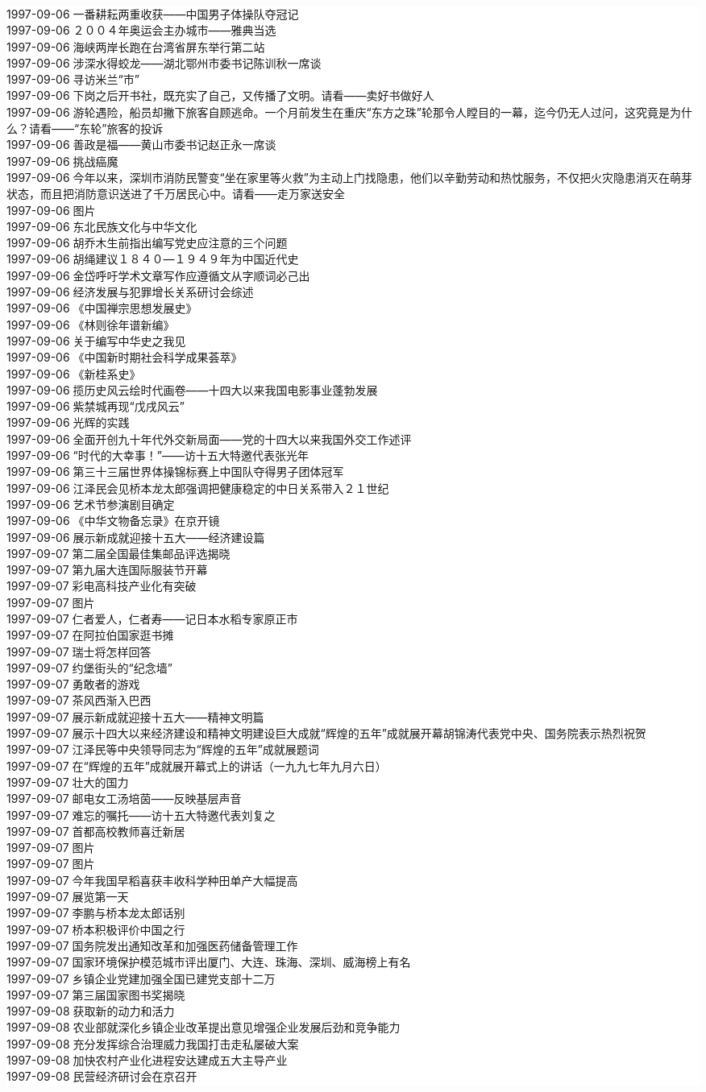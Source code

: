 1997-09-06 一番耕耘两重收获——中国男子体操队夺冠记  
1997-09-06 ２００４年奥运会主办城市——雅典当选  
1997-09-06 海峡两岸长跑在台湾省屏东举行第二站  
1997-09-06 涉深水得蛟龙——湖北鄂州市委书记陈训秋一席谈  
1997-09-06 寻访米兰“市”  
1997-09-06 下岗之后开书社，既充实了自己，又传播了文明。请看——卖好书做好人  
1997-09-06 游轮遇险，船员却撇下旅客自顾逃命。一个月前发生在重庆“东方之珠”轮那令人瞠目的一幕，迄今仍无人过问，这究竟是为什么？请看——“东轮”旅客的投诉  
1997-09-06 善政是福——黄山市委书记赵正永一席谈  
1997-09-06 挑战癌魔  
1997-09-06 今年以来，深圳市消防民警变“坐在家里等火救”为主动上门找隐患，他们以辛勤劳动和热忱服务，不仅把火灾隐患消灭在萌芽状态，而且把消防意识送进了千万居民心中。请看——走万家送安全  
1997-09-06 图片  
1997-09-06 东北民族文化与中华文化  
1997-09-06 胡乔木生前指出编写党史应注意的三个问题  
1997-09-06 胡绳建议１８４０—１９４９年为中国近代史  
1997-09-06 金岱呼吁学术文章写作应遵循文从字顺词必己出  
1997-09-06 经济发展与犯罪增长关系研讨会综述  
1997-09-06 《中国禅宗思想发展史》  
1997-09-06 《林则徐年谱新编》  
1997-09-06 关于编写中华史之我见  
1997-09-06 《中国新时期社会科学成果荟萃》  
1997-09-06 《新桂系史》  
1997-09-06 揽历史风云绘时代画卷——十四大以来我国电影事业蓬勃发展  
1997-09-06 紫禁城再现“戊戌风云”  
1997-09-06 光辉的实践  
1997-09-06 全面开创九十年代外交新局面——党的十四大以来我国外交工作述评  
1997-09-06 “时代的大幸事！”——访十五大特邀代表张光年  
1997-09-06 第三十三届世界体操锦标赛上中国队夺得男子团体冠军  
1997-09-06 江泽民会见桥本龙太郎强调把健康稳定的中日关系带入２１世纪  
1997-09-06 艺术节参演剧目确定  
1997-09-06 《中华文物备忘录》在京开镜  
1997-09-06 展示新成就迎接十五大——经济建设篇  
1997-09-07 第二届全国最佳集邮品评选揭晓  
1997-09-07 第九届大连国际服装节开幕  
1997-09-07 彩电高科技产业化有突破  
1997-09-07 图片  
1997-09-07 仁者爱人，仁者寿——记日本水稻专家原正市  
1997-09-07 在阿拉伯国家逛书摊  
1997-09-07 瑞士将怎样回答  
1997-09-07 约堡街头的“纪念墙”  
1997-09-07 勇敢者的游戏  
1997-09-07 茶风西渐入巴西  
1997-09-07 展示新成就迎接十五大——精神文明篇  
1997-09-07 展示十四大以来经济建设和精神文明建设巨大成就“辉煌的五年”成就展开幕胡锦涛代表党中央、国务院表示热烈祝贺  
1997-09-07 江泽民等中央领导同志为“辉煌的五年”成就展题词  
1997-09-07 在“辉煌的五年”成就展开幕式上的讲话（一九九七年九月六日）  
1997-09-07 壮大的国力  
1997-09-07 邮电女工汤培茵——反映基层声音  
1997-09-07 难忘的嘱托——访十五大特邀代表刘复之  
1997-09-07 首都高校教师喜迁新居  
1997-09-07 图片  
1997-09-07 图片  
1997-09-07 今年我国早稻喜获丰收科学种田单产大幅提高  
1997-09-07 展览第一天  
1997-09-07 李鹏与桥本龙太郎话别  
1997-09-07 桥本积极评价中国之行  
1997-09-07 国务院发出通知改革和加强医药储备管理工作  
1997-09-07 国家环境保护模范城市评出厦门、大连、珠海、深圳、威海榜上有名  
1997-09-07 乡镇企业党建加强全国已建党支部十二万  
1997-09-07 第三届国家图书奖揭晓  
1997-09-08 获取新的动力和活力  
1997-09-08 农业部就深化乡镇企业改革提出意见增强企业发展后劲和竞争能力  
1997-09-08 充分发挥综合治理威力我国打击走私屡破大案  
1997-09-08 加快农村产业化进程安达建成五大主导产业  
1997-09-08 民营经济研讨会在京召开  